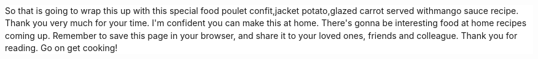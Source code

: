 


So that is going to wrap this up with this special food poulet confit,jacket potato,glazed carrot served withmango sauce recipe. Thank you very much for your time. I'm confident you can make this at home. There's gonna be interesting food at home recipes coming up. Remember to save this page in your browser, and share it to your loved ones, friends and colleague. Thank you for reading. Go on get cooking!
